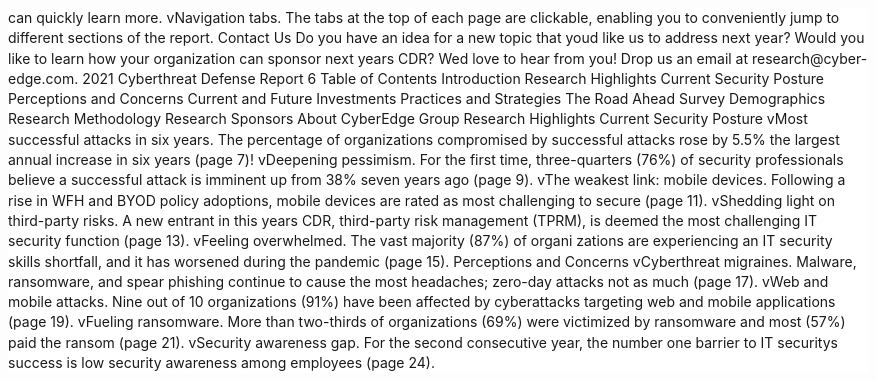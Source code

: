 can quickly learn more.
vNavigation tabs. The tabs at the top of each page are
clickable, enabling you to conveniently jump to different 
sections of the report.
Contact Us
Do you have an idea for a new topic that youd like us to address 
next year? Would you like to learn how your organization can 
sponsor next years CDR? Wed love to hear from you! Drop us an 
email at research@cyber\-edge.com.
2021 Cyberthreat Defense Report
6
Table 
of Contents
 Introduction
Research 
Highlights
Current
Security Posture
Perceptions
and Concerns
Current and Future 
Investments
Practices and 
 Strategies
The 
Road Ahead
Survey 
Demographics
Research 
Methodology
Research 
Sponsors
About 
CyberEdge Group
Research Highlights
Current Security Posture
vMost successful attacks in six years. The percentage of 
organizations compromised by successful attacks rose by 
5\.5% the largest annual increase in six years (page 7\)!
vDeepening pessimism. For the first time, three\-quarters 
(76%) of security professionals believe a successful attack is 
imminent up from 38% seven years ago (page 9\).
vThe weakest link: mobile devices. Following a rise in WFH 
and BYOD policy adoptions, mobile devices are rated as most 
challenging to secure (page 11\).
vShedding light on third\-party risks. A new entrant in this 
years CDR, third\-party risk management (TPRM), is deemed 
the most challenging IT security function (page 13\).
vFeeling overwhelmed. The vast majority (87%) of organi
zations are experiencing an IT security skills shortfall, and it 
has worsened during the pandemic (page 15\).
Perceptions and Concerns
vCyberthreat migraines. Malware, ransomware, and spear 
phishing continue to cause the most headaches; zero\-day 
attacks not as much (page 17\).
vWeb and mobile attacks. Nine out of 10 organizations 
(91%) have been affected by cyberattacks targeting web and 
mobile applications (page 19\).
vFueling ransomware. More than two\-thirds of organizations 
(69%) were victimized by ransomware and most (57%) paid 
the ransom (page 21\).
vSecurity awareness gap. For the second consecutive year, 
the number one barrier to IT securitys success is low security 
awareness among employees (page 24\).